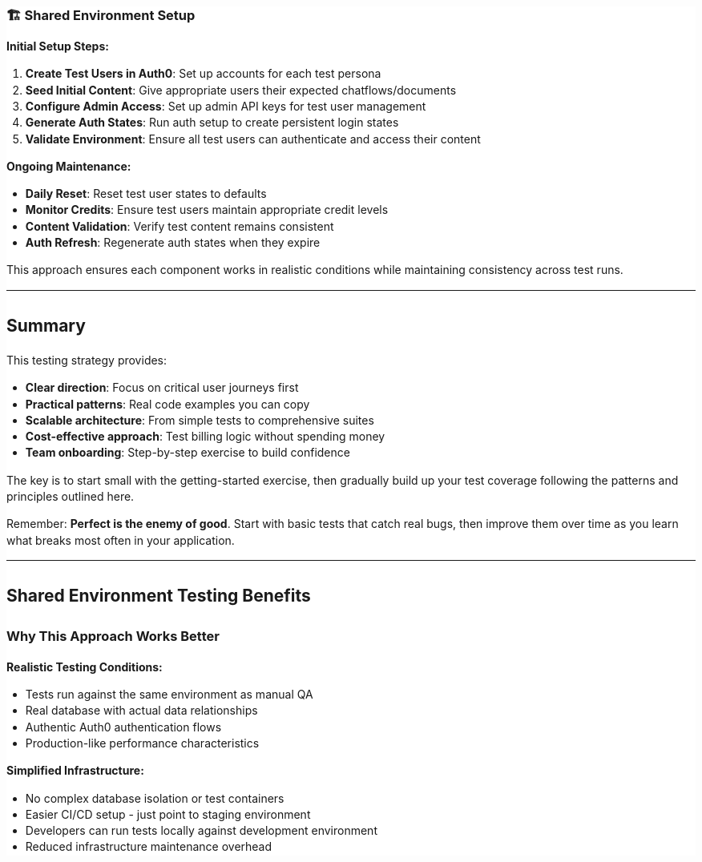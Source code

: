 ### 🏗️ Shared Environment Setup

**Initial Setup Steps:**

1. **Create Test Users in Auth0**: Set up accounts for each test persona
2. **Seed Initial Content**: Give appropriate users their expected chatflows/documents
3. **Configure Admin Access**: Set up admin API keys for test user management
4. **Generate Auth States**: Run auth setup to create persistent login states
5. **Validate Environment**: Ensure all test users can authenticate and access their content

**Ongoing Maintenance:**

-   **Daily Reset**: Reset test user states to defaults
-   **Monitor Credits**: Ensure test users maintain appropriate credit levels
-   **Content Validation**: Verify test content remains consistent
-   **Auth Refresh**: Regenerate auth states when they expire

This approach ensures each component works in realistic conditions while maintaining consistency across test runs.

---

## Summary

This testing strategy provides:

-   **Clear direction**: Focus on critical user journeys first
-   **Practical patterns**: Real code examples you can copy
-   **Scalable architecture**: From simple tests to comprehensive suites
-   **Cost-effective approach**: Test billing logic without spending money
-   **Team onboarding**: Step-by-step exercise to build confidence

The key is to start small with the getting-started exercise, then gradually build up your test coverage following the patterns and principles outlined here.

Remember: **Perfect is the enemy of good**. Start with basic tests that catch real bugs, then improve them over time as you learn what breaks most often in your application.

---

## Shared Environment Testing Benefits

### Why This Approach Works Better

**Realistic Testing Conditions:**

-   Tests run against the same environment as manual QA
-   Real database with actual data relationships
-   Authentic Auth0 authentication flows
-   Production-like performance characteristics

**Simplified Infrastructure:**

-   No complex database isolation or test containers
-   Easier CI/CD setup - just point to staging environment
-   Developers can run tests locally against development environment
-   Reduced infrastructure maintenance overhead
